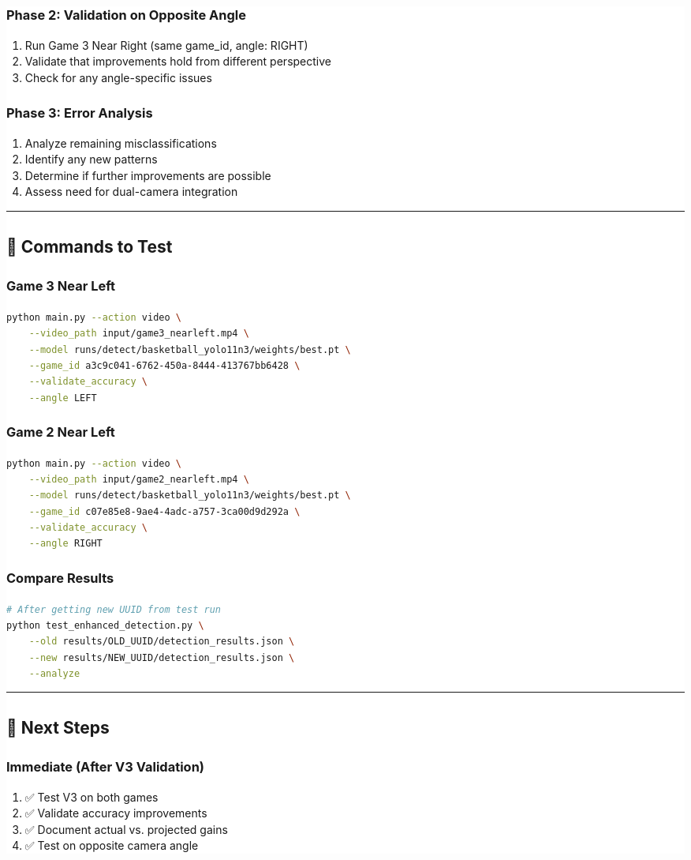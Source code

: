 ### Phase 2: Validation on Opposite Angle
1. Run Game 3 Near Right (same game_id, angle: RIGHT)
2. Validate that improvements hold from different perspective
3. Check for any angle-specific issues

### Phase 3: Error Analysis
1. Analyze remaining misclassifications
2. Identify any new patterns
3. Determine if further improvements are possible
4. Assess need for dual-camera integration

---

## 📝 Commands to Test

### Game 3 Near Left
```bash
python main.py --action video \
    --video_path input/game3_nearleft.mp4 \
    --model runs/detect/basketball_yolo11n3/weights/best.pt \
    --game_id a3c9c041-6762-450a-8444-413767bb6428 \
    --validate_accuracy \
    --angle LEFT
```

### Game 2 Near Left
```bash
python main.py --action video \
    --video_path input/game2_nearleft.mp4 \
    --model runs/detect/basketball_yolo11n3/weights/best.pt \
    --game_id c07e85e8-9ae4-4adc-a757-3ca00d9d292a \
    --validate_accuracy \
    --angle RIGHT
```

### Compare Results
```bash
# After getting new UUID from test run
python test_enhanced_detection.py \
    --old results/OLD_UUID/detection_results.json \
    --new results/NEW_UUID/detection_results.json \
    --analyze
```

---

## 🚀 Next Steps

### Immediate (After V3 Validation)
1. ✅ Test V3 on both games
2. ✅ Validate accuracy improvements
3. ✅ Document actual vs. projected gains
4. ✅ Test on opposite camera angle
